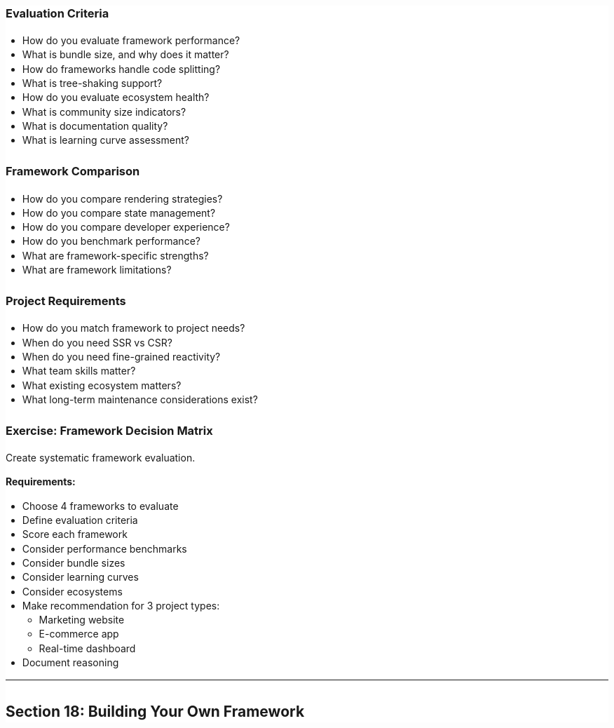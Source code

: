 ### Evaluation Criteria

- How do you evaluate framework performance?
- What is bundle size, and why does it matter?
- How do frameworks handle code splitting?
- What is tree-shaking support?
- How do you evaluate ecosystem health?
- What is community size indicators?
- What is documentation quality?
- What is learning curve assessment?

### Framework Comparison

- How do you compare rendering strategies?
- How do you compare state management?
- How do you compare developer experience?
- How do you benchmark performance?
- What are framework-specific strengths?
- What are framework limitations?

### Project Requirements

- How do you match framework to project needs?
- When do you need SSR vs CSR?
- When do you need fine-grained reactivity?
- What team skills matter?
- What existing ecosystem matters?
- What long-term maintenance considerations exist?

### Exercise: Framework Decision Matrix

Create systematic framework evaluation.

**Requirements:**

- Choose 4 frameworks to evaluate
- Define evaluation criteria
- Score each framework
- Consider performance benchmarks
- Consider bundle sizes
- Consider learning curves
- Consider ecosystems
- Make recommendation for 3 project types:
  - Marketing website
  - E-commerce app
  - Real-time dashboard
- Document reasoning

---

## Section 18: Building Your Own Framework
